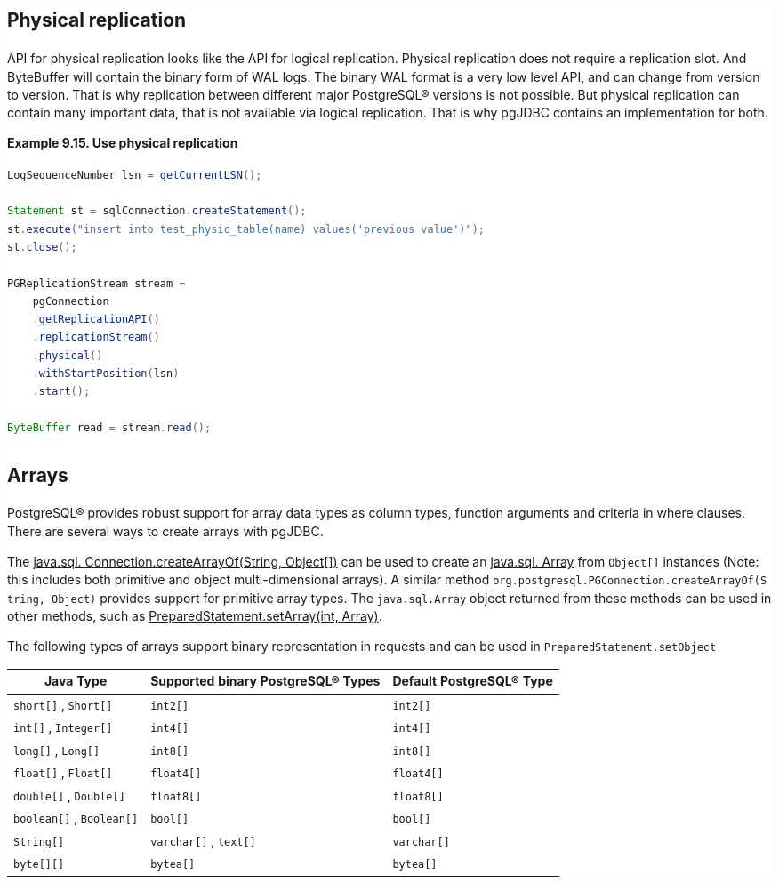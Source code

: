 ## Physical replication

API for physical replication looks like the API for logical replication. Physical replication does not require a replication
slot. And ByteBuffer will contain the binary form of WAL logs. The binary WAL format is a very low level API, and can change
from version to version. That is why replication between different major PostgreSQL® versions is not possible. But physical
replication can contain many important data, that is not available via logical replication. That is why pgJDBC contains an
implementation for both.

**Example 9.15. Use physical replication**

```java
LogSequenceNumber lsn = getCurrentLSN();

Statement st = sqlConnection.createStatement();
st.execute("insert into test_physic_table(name) values('previous value')");
st.close();

PGReplicationStream stream =
    pgConnection
    .getReplicationAPI()
    .replicationStream()
    .physical()
    .withStartPosition(lsn)
    .start();

ByteBuffer read = stream.read();
```

## Arrays

PostgreSQL® provides robust support for array data types as column types, function arguments
and criteria in where clauses. There are several ways to create arrays with pgJDBC.

The [java.sql. Connection.createArrayOf(String, Object\[\])](https://docs.oracle.com/javase/8/docs/api/java/sql/Connection.html#createArrayOf-java.lang.String-java.lang.Object:A-) can be used to create an [java.sql. Array](https://docs.oracle.com/javase/8/docs/api/java/sql/Array.html) from `Object[]` instances (Note: this includes both primitive and object multi-dimensional arrays).
A similar method `org.postgresql.PGConnection.createArrayOf(String, Object)` provides support for primitive array types.
The `java.sql.Array` object returned from these methods can be used in other methods, such as
[PreparedStatement.setArray(int, Array)](https://docs.oracle.com/javase/8/docs/api/java/sql/PreparedStatement.html#setArray-int-java.sql.Array-).

The following types of arrays support binary representation in requests and can be used in `PreparedStatement.setObject`

|Java Type | Supported binary PostgreSQL® Types | Default PostgreSQL® Type|
|--- | --- | ---|
|`short[]` , `Short[]` | `int2[]` | `int2[]`|
|`int[]` , `Integer[]` | `int4[]` | `int4[]`|
|`long[]` , `Long[]` | `int8[]` | `int8[]`|
|`float[]` , `Float[]` | `float4[]` | `float4[]`|
|`double[]` , `Double[]` | `float8[]` | `float8[]`|
|`boolean[]` , `Boolean[]` | `bool[]` | `bool[]`|
|`String[]` | `varchar[]` , `text[]` | `varchar[]`|
|`byte[][]` | `bytea[]` | `bytea[]`|